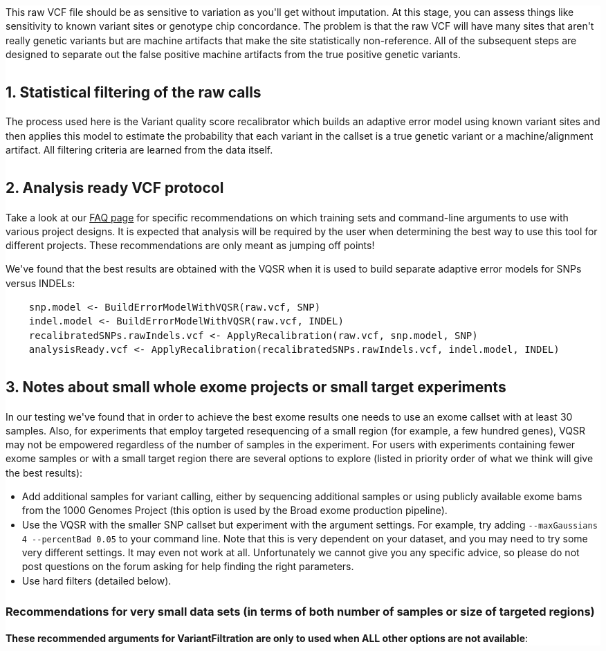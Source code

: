 <p>This raw VCF file should be as sensitive to variation as you'll get without imputation.  At this stage, you can assess things like sensitivity to known variant sites or genotype chip concordance.  The problem is that the raw VCF will have many sites that aren't really genetic variants but are machine artifacts that make the site statistically non-reference.  All of the subsequent steps are designed to separate out the false positive machine artifacts from the true positive genetic variants.</p>

<h2>1. Statistical filtering of the raw calls</h2>

<p>The process used here is the Variant quality score recalibrator which builds an adaptive error model using known variant sites and then applies this model to estimate the probability that each variant in the callset is a true genetic variant or a machine/alignment artifact. All filtering criteria are learned from the data itself.</p>

<h2>2. Analysis ready VCF protocol</h2>

<p>Take a look at our <a rel="nofollow" href="http://www.broadinstitute.org/gatk/guide/article?id=1259">FAQ page</a> for specific recommendations on which training sets and command-line arguments to use with various project designs. It is expected that analysis will be required by the user when determining the best way to use this tool for different projects. These recommendations are only meant as jumping off points!</p>

<p>We've found that the best results are obtained with the VQSR when it is used to build separate adaptive error models for SNPs versus INDELs:</p>

<pre class="code codeBlock" spellcheck="false">
    snp.model &lt;- BuildErrorModelWithVQSR(raw.vcf, SNP)
    indel.model &lt;- BuildErrorModelWithVQSR(raw.vcf, INDEL)
    recalibratedSNPs.rawIndels.vcf &lt;- ApplyRecalibration(raw.vcf, snp.model, SNP)
    analysisReady.vcf &lt;- ApplyRecalibration(recalibratedSNPs.rawIndels.vcf, indel.model, INDEL)
</pre>

<h2>3. Notes about small whole exome projects or small target experiments</h2>

<p>In our testing we've found that in order to achieve the best exome results one needs to use an exome callset with at least 30 samples.  Also, for experiments that employ targeted resequencing of a small region (for example, a few hundred genes), VQSR may not be empowered regardless of the number of samples in the experiment.  For users with experiments containing fewer exome samples or with a small target region there are several options to explore (listed in priority order of what we think will give the best results):</p>

<ul><li>Add additional samples for variant calling, either by sequencing additional samples or using publicly available exome bams from the 1000 Genomes Project (this option is used by the Broad exome production pipeline).</li>
<li>Use the VQSR with the smaller SNP callset but experiment with the argument settings. For example, try adding <code class="code codeInline" spellcheck="false">--maxGaussians 4 --percentBad 0.05</code> to your command line. Note that this is very dependent on your dataset, and you may need to try some very different settings. It may even not work at all. Unfortunately we cannot give you any specific advice, so please do not post questions on the forum asking for help finding the right parameters.</li>
<li>Use hard filters (detailed below).</li>
</ul><h3>Recommendations for very small data sets (in terms of both number of samples or size of targeted regions)</h3>

<p><strong>These recommended arguments for VariantFiltration are only to used when ALL other options are not available</strong>:</p>
